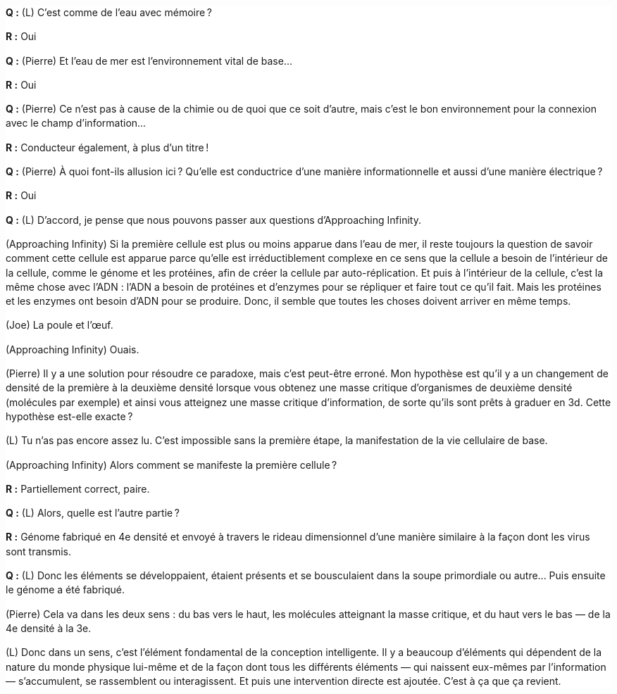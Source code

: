 **Q :** (L) C’est comme de l’eau avec mémoire ?

**R :** Oui

**Q :** (Pierre) Et l’eau de mer est l’environnement vital de base...

**R :** Oui

**Q :** (Pierre) Ce n’est pas à cause de la chimie ou de quoi que ce soit d’autre, mais c’est le bon environnement pour la connexion avec le champ d’information...

**R :** Conducteur également, à plus d’un titre !

**Q :** (Pierre) À quoi font-ils allusion ici ? Qu’elle est conductrice d’une manière informationnelle et aussi d’une manière électrique ?

**R :** Oui

**Q :** (L) D’accord, je pense que nous pouvons passer aux questions d’Approaching Infinity.

(Approaching Infinity) Si la première cellule est plus ou moins apparue dans l’eau de mer, il reste toujours la question de savoir comment cette cellule est apparue parce qu’elle est irréductiblement complexe en ce sens que la cellule a besoin de l’intérieur de la cellule, comme le génome et les protéines, afin de créer la cellule par auto-réplication. Et puis à l’intérieur de la cellule, c’est la même chose avec l’ADN : l’ADN a besoin de protéines et d’enzymes pour se répliquer et faire tout ce qu’il fait. Mais les protéines et les enzymes ont besoin d’ADN pour se produire. Donc, il semble que toutes les choses doivent arriver en même temps.

(Joe) La poule et l’œuf.

(Approaching Infinity) Ouais.

(Pierre) Il y a une solution pour résoudre ce paradoxe, mais c’est peut-être erroné. Mon hypothèse est qu’il y a un changement de densité de la première à la deuxième densité lorsque vous obtenez une masse critique d’organismes de deuxième densité (molécules par exemple) et ainsi vous atteignez une masse critique d’information, de sorte qu’ils sont prêts à graduer en 3d. Cette hypothèse est-elle exacte ?

(L) Tu n’as pas encore assez lu. C’est impossible sans la première étape, la manifestation de la vie cellulaire de base.

(Approaching Infinity) Alors comment se manifeste la première cellule ?

**R :** Partiellement correct, paire.

**Q :** (L) Alors, quelle est l’autre partie ?

**R :** Génome fabriqué en 4e densité et envoyé à travers le rideau dimensionnel d’une manière similaire à la façon dont les virus sont transmis.

**Q :** (L) Donc les éléments se développaient, étaient présents et se bousculaient dans la soupe primordiale ou autre... Puis ensuite le génome a été fabriqué.

(Pierre) Cela va dans les deux sens : du bas vers le haut, les molécules atteignant la masse critique, et du haut vers le bas — de la 4e densité à la 3e.

(L) Donc dans un sens, c’est l’élément fondamental de la conception intelligente. Il y a beaucoup d’éléments qui dépendent de la nature du monde physique lui-même et de la façon dont tous les différents éléments — qui naissent eux-mêmes par l’information — s’accumulent, se rassemblent ou interagissent. Et puis une intervention directe est ajoutée. C’est à ça que ça revient.
